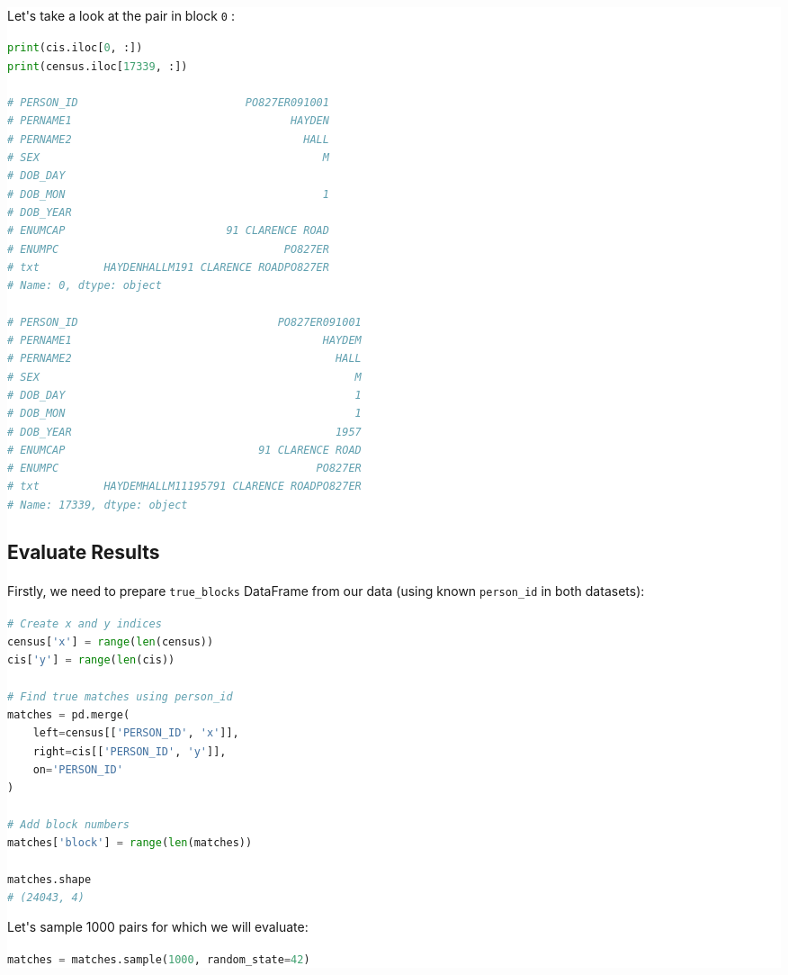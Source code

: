 ```python
```
Let's take a look at the pair in block `0` :
```python
print(cis.iloc[0, :])
print(census.iloc[17339, :])

# PERSON_ID                          PO827ER091001
# PERNAME1                                  HAYDEN
# PERNAME2                                    HALL
# SEX                                            M
# DOB_DAY                                         
# DOB_MON                                        1
# DOB_YEAR                                        
# ENUMCAP                         91 CLARENCE ROAD
# ENUMPC                                   PO827ER
# txt          HAYDENHALLM191 CLARENCE ROADPO827ER
# Name: 0, dtype: object

# PERSON_ID                               PO827ER091001
# PERNAME1                                       HAYDEM
# PERNAME2                                         HALL
# SEX                                                 M
# DOB_DAY                                             1
# DOB_MON                                             1
# DOB_YEAR                                         1957
# ENUMCAP                              91 CLARENCE ROAD
# ENUMPC                                        PO827ER
# txt          HAYDEMHALLM11195791 CLARENCE ROADPO827ER
# Name: 17339, dtype: object

```

## Evaluate Results

Firstly, we need to prepare `true_blocks` DataFrame from our data (using known `person_id` in both datasets):

```python
# Create x and y indices
census['x'] = range(len(census))
cis['y'] = range(len(cis))

# Find true matches using person_id
matches = pd.merge(
    left=census[['PERSON_ID', 'x']],
    right=cis[['PERSON_ID', 'y']],
    on='PERSON_ID'
)

# Add block numbers
matches['block'] = range(len(matches))

matches.shape
# (24043, 4)
```
Let's sample 1000 pairs for which we will evaluate:
```python
matches = matches.sample(1000, random_state=42)
```
